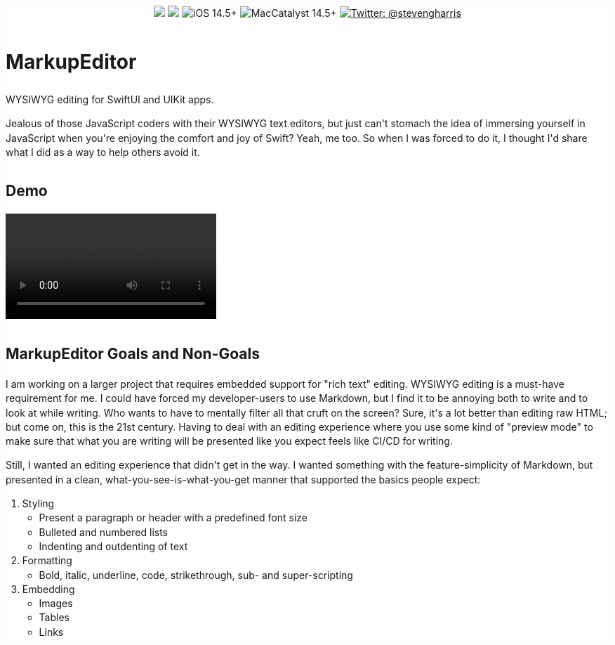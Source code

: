 <p align="center">
    <img src="https://github.com/stevengharris/MarkupEditor/actions/workflows/swift.yml/badge.svg">
    <img src="https://img.shields.io/badge/Swift-5.7+-blue.svg">
    <img src="https://img.shields.io/badge/iOS-15+-blue.svg" alt="iOS 14.5+">
    <img src="https://img.shields.io/badge/MacCatalyst-15+-blue" alt="MacCatalyst 14.5+">
    <a href="https://twitter.com/stevengharris">
        <img src="https://img.shields.io/badge/Contact-@stevengharris-lightgrey.svg?style=flat" alt="Twitter: @stevengharris">
    </a>
</p>

# MarkupEditor

### 

WYSIWYG editing for SwiftUI and UIKit apps.

Jealous of those JavaScript coders with their WYSIWYG text editors, but just can't stomach the idea of immersing yourself in JavaScript when you're enjoying the comfort and joy of Swift? Yeah, me too. So when I was forced to do it, I thought I'd share what I did as a way to help others avoid it.

## Demo

![MarkupEditor](https://user-images.githubusercontent.com/1020361/188996859-0c32da80-151d-4595-8321-9bccd059b1a1.mp4)

## MarkupEditor Goals and Non-Goals

I am working on a larger project that requires embedded support for "rich text" editing. WYSIWYG editing is a must-have requirement for me. I could have forced my developer-users to use Markdown, but I find it to be annoying both to write and to look at while writing. Who wants to have to mentally filter all that cruft on the screen? Sure, it's a lot better than editing raw HTML; but come on, this is the 21st century. Having to deal with an editing experience where you use some kind of "preview mode" to make sure that what you are writing will be presented like you expect feels like CI/CD for writing. 

Still, I wanted an editing experience that didn't get in the way. I wanted something with the feature-simplicity of Markdown, but presented in a clean, what-you-see-is-what-you-get manner that supported the basics people expect:

1. Styling
    * Present a paragraph or header with a predefined font size
    * Bulleted and numbered lists
    * Indenting and outdenting of text
2. Formatting
    * Bold, italic, underline, code, strikethrough, sub- and super-scripting
3. Embedding
    * Images
    * Tables
    * Links
